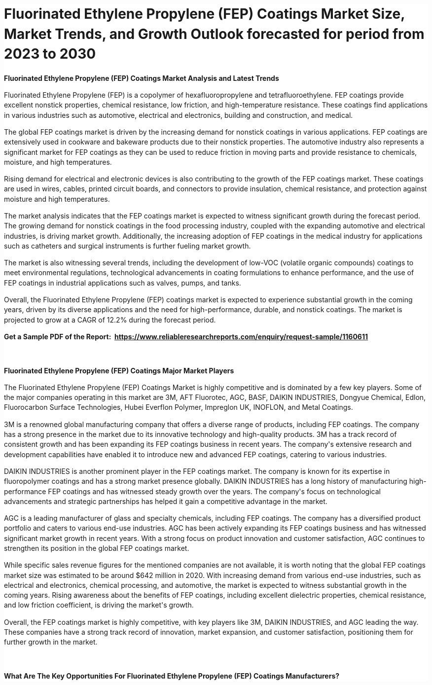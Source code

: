 <p><h1>Fluorinated Ethylene Propylene (FEP) Coatings Market Size, Market Trends, and Growth Outlook forecasted for period from 2023 to 2030</h1></p><p><strong>Fluorinated Ethylene Propylene (FEP) Coatings Market Analysis and Latest Trends</strong></p>
<p><p>Fluorinated Ethylene Propylene (FEP) is a copolymer of hexafluoropropylene and tetrafluoroethylene. FEP coatings provide excellent nonstick properties, chemical resistance, low friction, and high-temperature resistance. These coatings find applications in various industries such as automotive, electrical and electronics, building and construction, and medical.</p><p>The global FEP coatings market is driven by the increasing demand for nonstick coatings in various applications. FEP coatings are extensively used in cookware and bakeware products due to their nonstick properties. The automotive industry also represents a significant market for FEP coatings as they can be used to reduce friction in moving parts and provide resistance to chemicals, moisture, and high temperatures.</p><p>Rising demand for electrical and electronic devices is also contributing to the growth of the FEP coatings market. These coatings are used in wires, cables, printed circuit boards, and connectors to provide insulation, chemical resistance, and protection against moisture and high temperatures.</p><p>The market analysis indicates that the FEP coatings market is expected to witness significant growth during the forecast period. The growing demand for nonstick coatings in the food processing industry, coupled with the expanding automotive and electrical industries, is driving market growth. Additionally, the increasing adoption of FEP coatings in the medical industry for applications such as catheters and surgical instruments is further fueling market growth.</p><p>The market is also witnessing several trends, including the development of low-VOC (volatile organic compounds) coatings to meet environmental regulations, technological advancements in coating formulations to enhance performance, and the use of FEP coatings in industrial applications such as valves, pumps, and tanks.</p><p>Overall, the Fluorinated Ethylene Propylene (FEP) coatings market is expected to experience substantial growth in the coming years, driven by its diverse applications and the need for high-performance, durable, and nonstick coatings. The market is projected to grow at a CAGR of 12.2% during the forecast period.</p></p>
<p><strong>Get a Sample PDF of the Report:&nbsp; <a href="https://www.reliableresearchreports.com/enquiry/request-sample/1160611">https://www.reliableresearchreports.com/enquiry/request-sample/1160611</a></strong></p>
<p>&nbsp;</p>
<p><strong>Fluorinated Ethylene Propylene (FEP) Coatings Major Market Players</strong></p>
<p><p>The Fluorinated Ethylene Propylene (FEP) Coatings Market is highly competitive and is dominated by a few key players. Some of the major companies operating in this market are 3M, AFT Fluorotec, AGC, BASF, DAIKIN INDUSTRIES, Dongyue Chemical, Edlon, Fluorocarbon Surface Technologies, Hubei Everflon Polymer, Impreglon UK, INOFLON, and Metal Coatings.</p><p>3M is a renowned global manufacturing company that offers a diverse range of products, including FEP coatings. The company has a strong presence in the market due to its innovative technology and high-quality products. 3M has a track record of consistent growth and has been expanding its FEP coatings business in recent years. The company's extensive research and development capabilities have enabled it to introduce new and advanced FEP coatings, catering to various industries.</p><p>DAIKIN INDUSTRIES is another prominent player in the FEP coatings market. The company is known for its expertise in fluoropolymer coatings and has a strong market presence globally. DAIKIN INDUSTRIES has a long history of manufacturing high-performance FEP coatings and has witnessed steady growth over the years. The company's focus on technological advancements and strategic partnerships has helped it gain a competitive advantage in the market.</p><p>AGC is a leading manufacturer of glass and specialty chemicals, including FEP coatings. The company has a diversified product portfolio and caters to various end-use industries. AGC has been actively expanding its FEP coatings business and has witnessed significant market growth in recent years. With a strong focus on product innovation and customer satisfaction, AGC continues to strengthen its position in the global FEP coatings market.</p><p>While specific sales revenue figures for the mentioned companies are not available, it is worth noting that the global FEP coatings market size was estimated to be around $642 million in 2020. With increasing demand from various end-use industries, such as electrical and electronics, chemical processing, and automotive, the market is expected to witness substantial growth in the coming years. Rising awareness about the benefits of FEP coatings, including excellent dielectric properties, chemical resistance, and low friction coefficient, is driving the market's growth.</p><p>Overall, the FEP coatings market is highly competitive, with key players like 3M, DAIKIN INDUSTRIES, and AGC leading the way. These companies have a strong track record of innovation, market expansion, and customer satisfaction, positioning them for further growth in the market.</p></p>
<p>&nbsp;</p>
<p><strong>What Are The Key Opportunities For Fluorinated Ethylene Propylene (FEP) Coatings Manufacturers?</strong></p>
